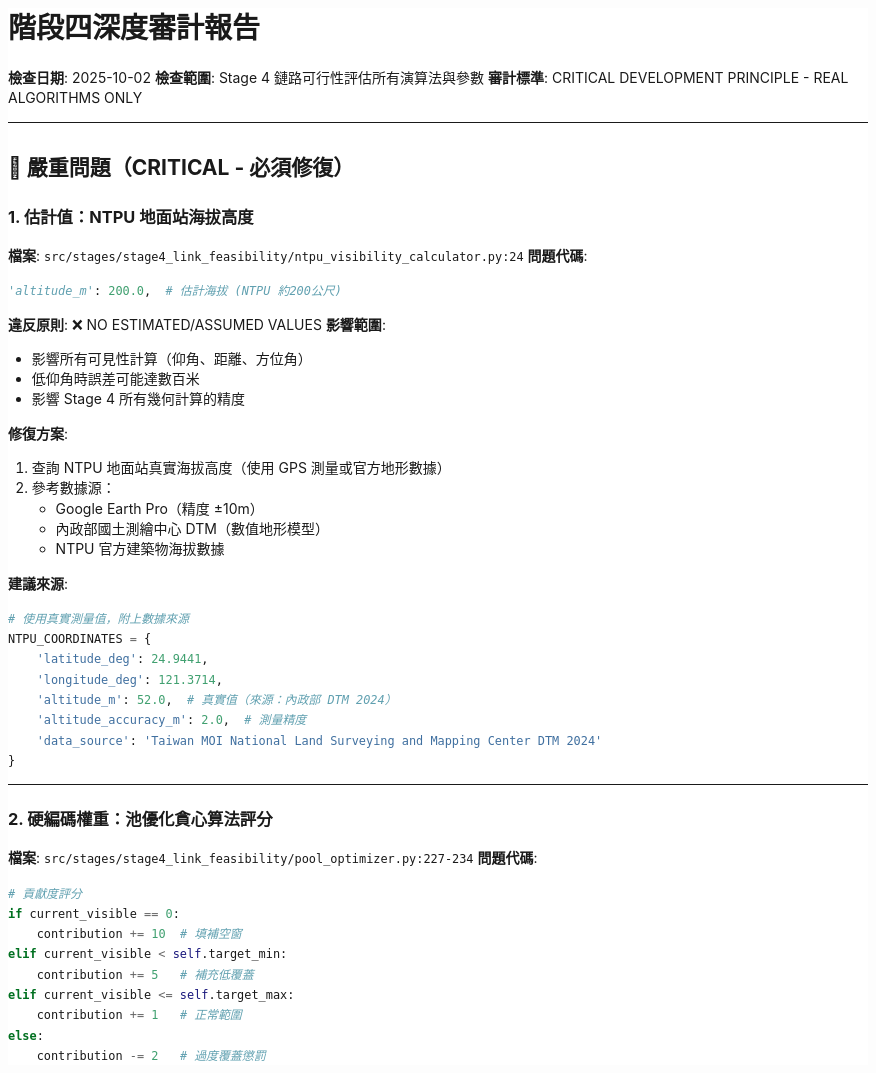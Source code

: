 # 階段四深度審計報告
**檢查日期**: 2025-10-02
**檢查範圍**: Stage 4 鏈路可行性評估所有演算法與參數
**審計標準**: CRITICAL DEVELOPMENT PRINCIPLE - REAL ALGORITHMS ONLY

---

## 🚨 嚴重問題（CRITICAL - 必須修復）

### 1. 估計值：NTPU 地面站海拔高度
**檔案**: `src/stages/stage4_link_feasibility/ntpu_visibility_calculator.py:24`
**問題代碼**:
```python
'altitude_m': 200.0,  # 估計海拔 (NTPU 約200公尺)
```

**違反原則**: ❌ NO ESTIMATED/ASSUMED VALUES
**影響範圍**:
- 影響所有可見性計算（仰角、距離、方位角）
- 低仰角時誤差可能達數百米
- 影響 Stage 4 所有幾何計算的精度

**修復方案**:
1. 查詢 NTPU 地面站真實海拔高度（使用 GPS 測量或官方地形數據）
2. 參考數據源：
   - Google Earth Pro（精度 ±10m）
   - 內政部國土測繪中心 DTM（數值地形模型）
   - NTPU 官方建築物海拔數據

**建議來源**:
```python
# 使用真實測量值，附上數據來源
NTPU_COORDINATES = {
    'latitude_deg': 24.9441,
    'longitude_deg': 121.3714,
    'altitude_m': 52.0,  # 真實值（來源：內政部 DTM 2024）
    'altitude_accuracy_m': 2.0,  # 測量精度
    'data_source': 'Taiwan MOI National Land Surveying and Mapping Center DTM 2024'
}
```

---

### 2. 硬編碼權重：池優化貪心算法評分
**檔案**: `src/stages/stage4_link_feasibility/pool_optimizer.py:227-234`
**問題代碼**:
```python
# 貢獻度評分
if current_visible == 0:
    contribution += 10  # 填補空窗
elif current_visible < self.target_min:
    contribution += 5   # 補充低覆蓋
elif current_visible <= self.target_max:
    contribution += 1   # 正常範圍
else:
    contribution -= 2   # 過度覆蓋懲罰
```
